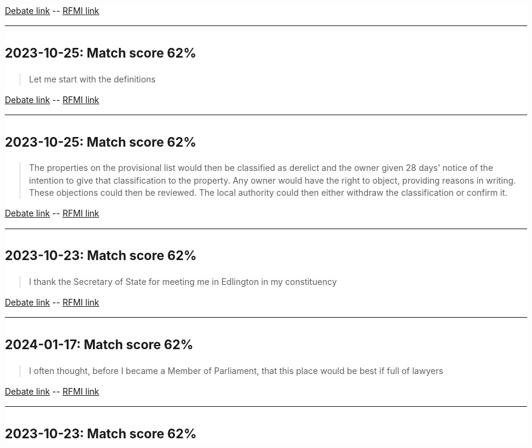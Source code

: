 [Debate link](https://www.theyworkforyou.com/debates/?id=2024-04-16e.251.0)  --  [RFMI link](https://www.theyworkforyou.com/mp/25859/register)


---



## 2023-10-25: Match score 62%

>Let me start with the definitions

[Debate link](https://www.theyworkforyou.com/debates/?id=2023-10-25c.835.2)  --  [RFMI link](https://www.theyworkforyou.com/mp/25859/register)


---



## 2023-10-25: Match score 62%

>The properties on the provisional list would then be classified as derelict and the owner given 28 days’ notice of the intention to give that classification to the property. Any owner would have the right to object, providing reasons in writing. These objections could then be reviewed. The local authority could then either withdraw the classification or confirm it.

[Debate link](https://www.theyworkforyou.com/debates/?id=2023-10-25c.835.2)  --  [RFMI link](https://www.theyworkforyou.com/mp/25859/register)


---



## 2023-10-23: Match score 62%

>I thank the Secretary of State for meeting me in Edlington in my constituency

[Debate link](https://www.theyworkforyou.com/debates/?id=2023-10-23c.672.0)  --  [RFMI link](https://www.theyworkforyou.com/mp/25859/register)


---



## 2024-01-17: Match score 62%

>I often thought, before I became a Member of Parliament, that this place would be best if full of lawyers

[Debate link](https://www.theyworkforyou.com/debates/?id=2024-01-17c.914.0)  --  [RFMI link](https://www.theyworkforyou.com/mp/25859/register)


---



## 2023-10-23: Match score 62%
